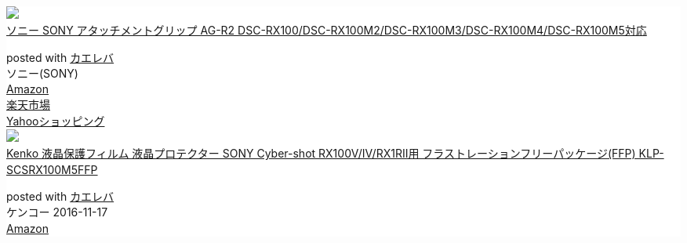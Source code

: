 <div class="cstmreba">
  <div class="kaerebalink-box">
    <div class="kaerebalink-image">
      <a href="https://www.amazon.co.jp/exec/obidos/ASIN/B00KOUIBRU/jn050191-22/" target="_blank"><img decoding="async" src="https://images-fe.ssl-images-amazon.com/images/I/4117xGE9U0L._SL160_.jpg" style="border: none;" /></a>
    </div>
    <div class="kaerebalink-info">
      <div class="kaerebalink-name">
        <a href="https://www.amazon.co.jp/exec/obidos/ASIN/B00KOUIBRU/jn050191-22/" target="_blank">ソニー SONY アタッチメントグリップ AG-R2 DSC-RX100/DSC-RX100M2/DSC-RX100M3/DSC-RX100M4/DSC-RX100M5対応</a></p>
        <div class="kaerebalink-powered-date">
          posted with <a href="https://kaereba.com" rel="nofollow" target="_blank">カエレバ</a>
        </div>
      </div>
      <div class="kaerebalink-detail">
        ソニー(SONY)
      </div>
      <div class="kaerebalink-link1">
        <div class="shoplinkamazon">
          <a href="https://www.amazon.co.jp/gp/search?keywords=SONY%20%E3%82%A2%E3%82%BF%E3%83%83%E3%83%81%E3%83%A1%E3%83%B3%E3%83%88%E3%82%B0%E3%83%AA%E3%83%83%E3%83%97%20AG-R2&__mk_ja_JP=%E3%82%AB%E3%82%BF%E3%82%AB%E3%83%8A&tag=jn050191-22" target="_blank">Amazon</a>
        </div>
        <div class="shoplinkrakuten">
          <a href="https://hb.afl.rakuten.co.jp/hgc/10ef1d94.c90f9829.10ef1d95.53606a39/?pc=https%3A%2F%2Fsearch.rakuten.co.jp%2Fsearch%2Fmall%2FSONY%2520%25E3%2582%25A2%25E3%2582%25BF%25E3%2583%2583%25E3%2583%2581%25E3%2583%25A1%25E3%2583%25B3%25E3%2583%2588%25E3%2582%25B0%25E3%2583%25AA%25E3%2583%2583%25E3%2583%2597%2520AG-R2%2F-%2Ff.1-p.1-s.1-sf.0-st.A-v.2%3Fx%3D0%26scid%3Daf_ich_link_urltxt%26m%3Dhttp%3A%2F%2Fm.rakuten.co.jp%2F" target="_blank">楽天市場</a>
        </div>
        <div class="shoplinkyahoo">
          <a href="//ck.jp.ap.valuecommerce.com/servlet/referral?sid=3040825&pid=884909937&vc_url=http%3A%2F%2Fsearch.shopping.yahoo.co.jp%2Fsearch%3Fp%3DSONY%2520%25E3%2582%25A2%25E3%2582%25BF%25E3%2583%2583%25E3%2583%2581%25E3%2583%25A1%25E3%2583%25B3%25E3%2583%2588%25E3%2582%25B0%25E3%2583%25AA%25E3%2583%2583%25E3%2583%2597%2520AG-R2&vcptn=kaereba" target="_blank">Yahooショッピング<img decoding="async" loading="lazy" src="//ad.jp.ap.valuecommerce.com/servlet/gifbanner?sid=3040825&pid=884909937" width="1" height="1" border="0" /></a>
        </div>
      </div>
    </div>
    <div class="booklink-footer">
    </div>
  </div>
</div>

<div class="cstmreba">
  <div class="kaerebalink-box">
    <div class="kaerebalink-image">
      <a href="https://www.amazon.co.jp/exec/obidos/ASIN/B01MXJ6VE9/jn050191-22/" target="_blank"><img decoding="async" src="https://images-fe.ssl-images-amazon.com/images/I/51AhWmcv0JL._SL160_.jpg" style="border: none;" /></a>
    </div>
    <div class="kaerebalink-info">
      <div class="kaerebalink-name">
        <a href="https://www.amazon.co.jp/exec/obidos/ASIN/B01MXJ6VE9/jn050191-22/" target="_blank">Kenko 液晶保護フィルム 液晶プロテクター SONY Cyber-shot RX100V/IV/RX1RII用 フラストレーションフリーパッケージ(FFP) KLP-SCSRX100M5FFP</a></p>
        <div class="kaerebalink-powered-date">
          posted with <a href="https://kaereba.com" rel="nofollow" target="_blank">カエレバ</a>
        </div>
      </div>
      <div class="kaerebalink-detail">
        ケンコー 2016-11-17
      </div>
      <div class="kaerebalink-link1">
        <div class="shoplinkamazon">
          <a href="https://www.amazon.co.jp/gp/search?keywords=Kenko%20%E6%B6%B2%E6%99%B6%E4%BF%9D%E8%AD%B7%E3%83%95%E3%82%A3%E3%83%AB%E3%83%A0%20%E6%B6%B2%E6%99%B6%E3%83%97%E3%83%AD%E3%83%86%E3%82%AF%E3%82%BF%E3%83%BC%20SONY%20Cyber-shot%20RX100V&__mk_ja_JP=%E3%82%AB%E3%82%BF%E3%82%AB%E3%83%8A&tag=jn050191-22" target="_blank">Amazon</a>
        </div>